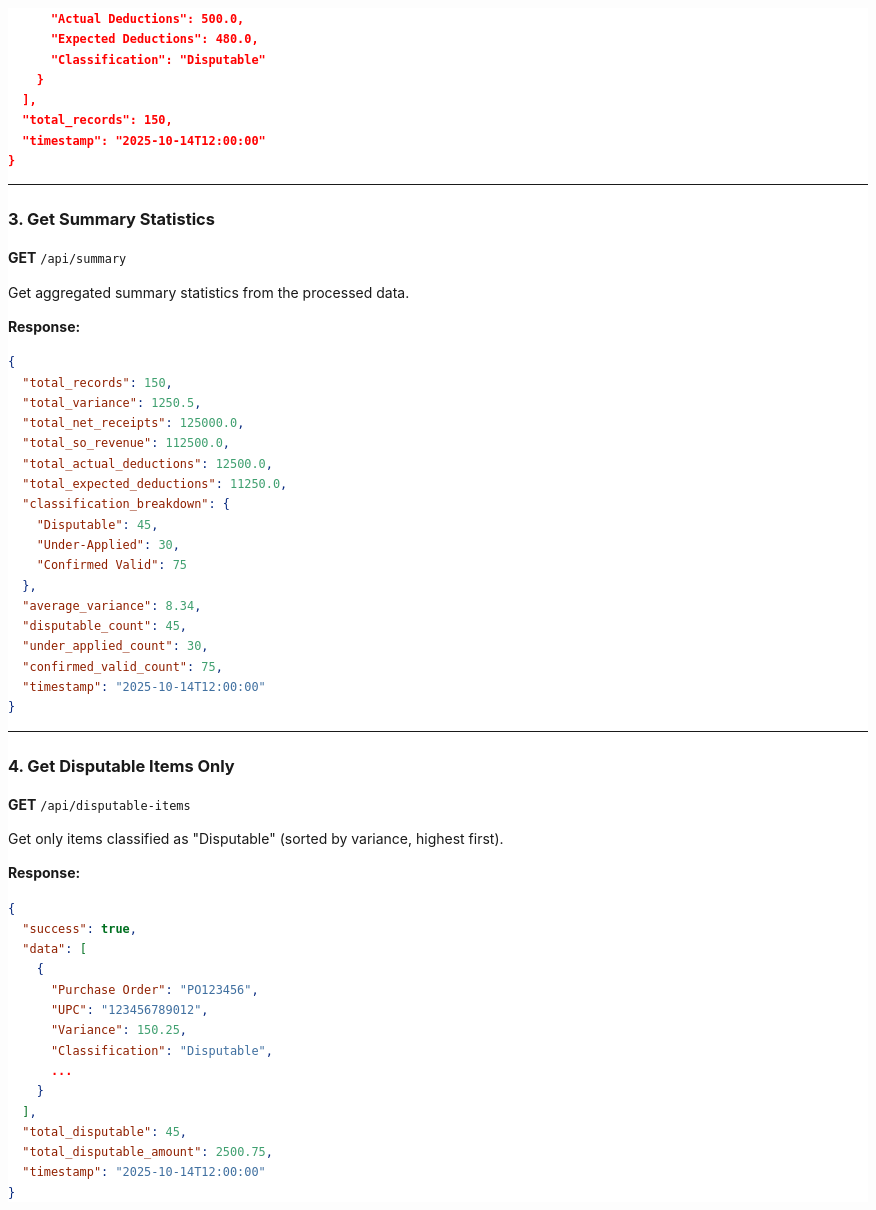 ```json
      "Actual Deductions": 500.0,
      "Expected Deductions": 480.0,
      "Classification": "Disputable"
    }
  ],
  "total_records": 150,
  "timestamp": "2025-10-14T12:00:00"
}
```

---

### 3. Get Summary Statistics

**GET** `/api/summary`

Get aggregated summary statistics from the processed data.

**Response:**

```json
{
  "total_records": 150,
  "total_variance": 1250.5,
  "total_net_receipts": 125000.0,
  "total_so_revenue": 112500.0,
  "total_actual_deductions": 12500.0,
  "total_expected_deductions": 11250.0,
  "classification_breakdown": {
    "Disputable": 45,
    "Under-Applied": 30,
    "Confirmed Valid": 75
  },
  "average_variance": 8.34,
  "disputable_count": 45,
  "under_applied_count": 30,
  "confirmed_valid_count": 75,
  "timestamp": "2025-10-14T12:00:00"
}
```

---

### 4. Get Disputable Items Only

**GET** `/api/disputable-items`

Get only items classified as "Disputable" (sorted by variance, highest first).

**Response:**

```json
{
  "success": true,
  "data": [
    {
      "Purchase Order": "PO123456",
      "UPC": "123456789012",
      "Variance": 150.25,
      "Classification": "Disputable",
      ...
    }
  ],
  "total_disputable": 45,
  "total_disputable_amount": 2500.75,
  "timestamp": "2025-10-14T12:00:00"
}
```